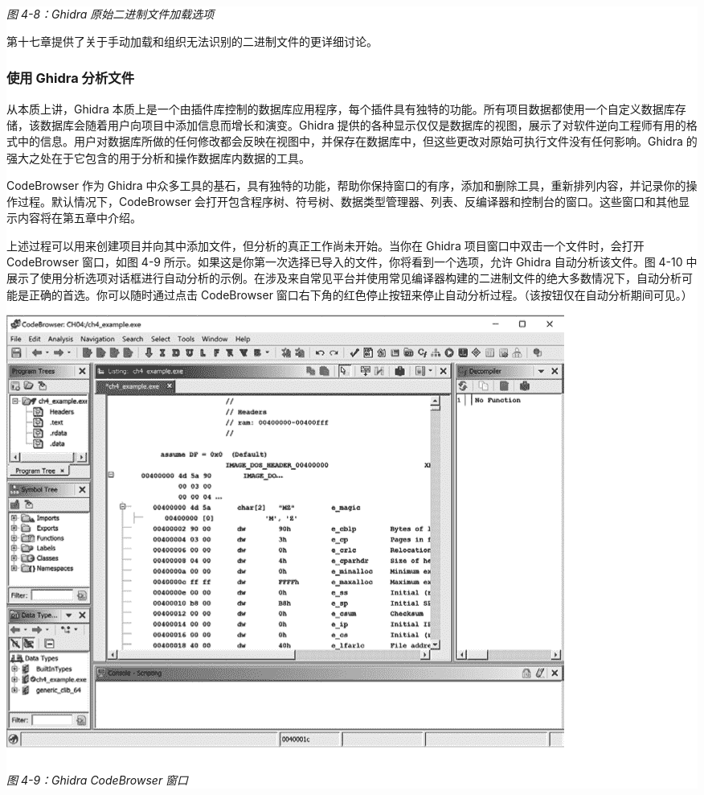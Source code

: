 *图 4-8：Ghidra 原始二进制文件加载选项*

第十七章提供了关于手动加载和组织无法识别的二进制文件的更详细讨论。

### **使用 Ghidra 分析文件**

从本质上讲，Ghidra 本质上是一个由插件库控制的数据库应用程序，每个插件具有独特的功能。所有项目数据都使用一个自定义数据库存储，该数据库会随着用户向项目中添加信息而增长和演变。Ghidra 提供的各种显示仅仅是数据库的视图，展示了对软件逆向工程师有用的格式中的信息。用户对数据库所做的任何修改都会反映在视图中，并保存在数据库中，但这些更改对原始可执行文件没有任何影响。Ghidra 的强大之处在于它包含的用于分析和操作数据库内数据的工具。

CodeBrowser 作为 Ghidra 中众多工具的基石，具有独特的功能，帮助你保持窗口的有序，添加和删除工具，重新排列内容，并记录你的操作过程。默认情况下，CodeBrowser 会打开包含程序树、符号树、数据类型管理器、列表、反编译器和控制台的窗口。这些窗口和其他显示内容将在第五章中介绍。

上述过程可以用来创建项目并向其中添加文件，但分析的真正工作尚未开始。当你在 Ghidra 项目窗口中双击一个文件时，会打开 CodeBrowser 窗口，如图 4-9 所示。如果这是你第一次选择已导入的文件，你将看到一个选项，允许 Ghidra 自动分析该文件。图 4-10 中展示了使用分析选项对话框进行自动分析的示例。在涉及来自常见平台并使用常见编译器构建的二进制文件的绝大多数情况下，自动分析可能是正确的首选。你可以随时通过点击 CodeBrowser 窗口右下角的红色停止按钮来停止自动分析过程。（该按钮仅在自动分析期间可见。）

![image](img/fig4-9.jpg)

*图 4-9：Ghidra CodeBrowser 窗口*
